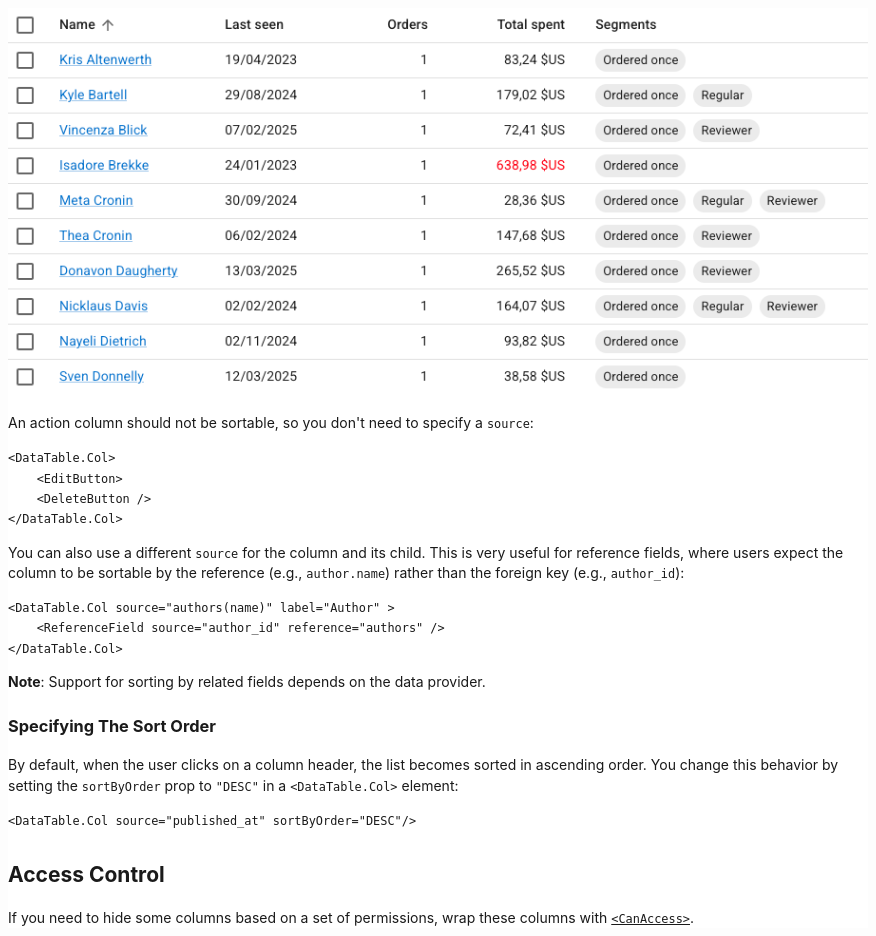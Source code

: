![DataTable.Col source](./img/DataTableColumnSource.png)

An action column should not be sortable, so you don't need to specify a `source`:

```tsx
<DataTable.Col>
    <EditButton>
    <DeleteButton />
</DataTable.Col>
```

You can also use a different `source` for the column and its child. This is very useful for reference fields, where users expect the column to be sortable by the reference (e.g., `author.name`) rather than the foreign key (e.g., `author_id`):

```tsx
<DataTable.Col source="authors(name)" label="Author" >
    <ReferenceField source="author_id" reference="authors" />
</DataTable.Col>
```

**Note**: Support for sorting by related fields depends on the data provider.

### Specifying The Sort Order

By default, when the user clicks on a column header, the list becomes sorted in ascending order. You change this behavior by setting the `sortByOrder` prop to `"DESC"` in a `<DataTable.Col>` element:

```tsx
<DataTable.Col source="published_at" sortByOrder="DESC"/>
```

## Access Control

If you need to hide some columns based on a set of permissions, wrap these columns with [`<CanAccess>`](./CanAccess.md).
